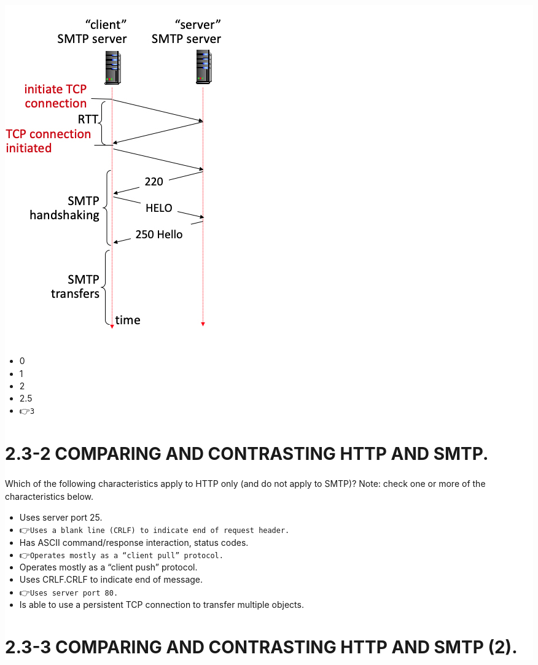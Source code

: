 ![](./chapter2photo/2.3.1.jpg)

- 0
- 1
- 2
- 2.5
- &#x1F449;```3```


# 2.3-2 COMPARING AND CONTRASTING HTTP AND SMTP.

Which of the following characteristics apply to HTTP only (and do not apply to SMTP)?  Note: check one or more of the characteristics below.

- Uses server port 25.
- &#x1F449;```Uses a blank line (CRLF) to indicate end of request header.```
- Has ASCII command/response interaction, status codes.
- &#x1F449;```Operates mostly as a “client pull” protocol.```
- Operates mostly as a “client push” protocol.
- Uses CRLF.CRLF to indicate end of message.
- &#x1F449;```Uses server port 80.```
- Is able to use a persistent TCP connection to transfer multiple objects.


# 2.3-3 COMPARING AND CONTRASTING HTTP AND SMTP (2).
